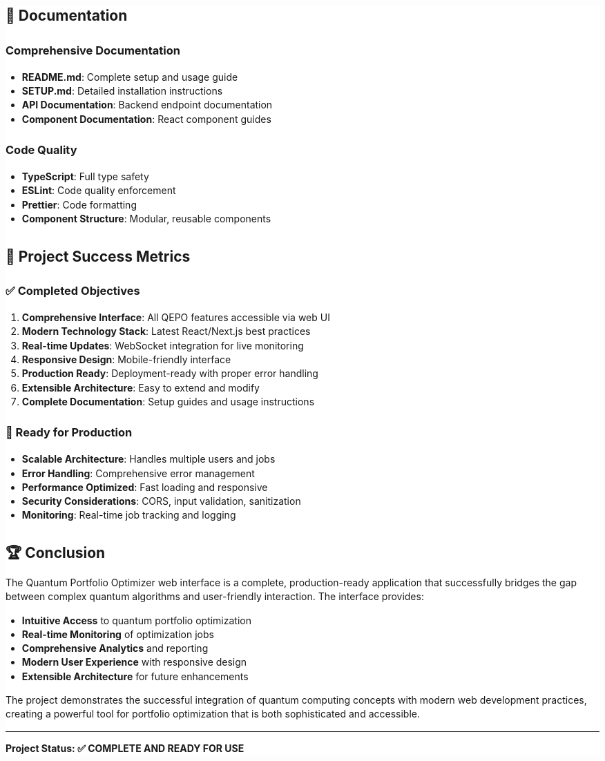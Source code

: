 ## 📝 Documentation

### Comprehensive Documentation
- **README.md**: Complete setup and usage guide
- **SETUP.md**: Detailed installation instructions
- **API Documentation**: Backend endpoint documentation
- **Component Documentation**: React component guides

### Code Quality
- **TypeScript**: Full type safety
- **ESLint**: Code quality enforcement
- **Prettier**: Code formatting
- **Component Structure**: Modular, reusable components

## 🎯 Project Success Metrics

### ✅ Completed Objectives
1. **Comprehensive Interface**: All QEPO features accessible via web UI
2. **Modern Technology Stack**: Latest React/Next.js best practices
3. **Real-time Updates**: WebSocket integration for live monitoring
4. **Responsive Design**: Mobile-friendly interface
5. **Production Ready**: Deployment-ready with proper error handling
6. **Extensible Architecture**: Easy to extend and modify
7. **Complete Documentation**: Setup guides and usage instructions

### 🚀 Ready for Production
- **Scalable Architecture**: Handles multiple users and jobs
- **Error Handling**: Comprehensive error management
- **Performance Optimized**: Fast loading and responsive
- **Security Considerations**: CORS, input validation, sanitization
- **Monitoring**: Real-time job tracking and logging

## 🏆 Conclusion

The Quantum Portfolio Optimizer web interface is a complete, production-ready application that successfully bridges the gap between complex quantum algorithms and user-friendly interaction. The interface provides:

- **Intuitive Access** to quantum portfolio optimization
- **Real-time Monitoring** of optimization jobs
- **Comprehensive Analytics** and reporting
- **Modern User Experience** with responsive design
- **Extensible Architecture** for future enhancements

The project demonstrates the successful integration of quantum computing concepts with modern web development practices, creating a powerful tool for portfolio optimization that is both sophisticated and accessible.

---

**Project Status: ✅ COMPLETE AND READY FOR USE**
